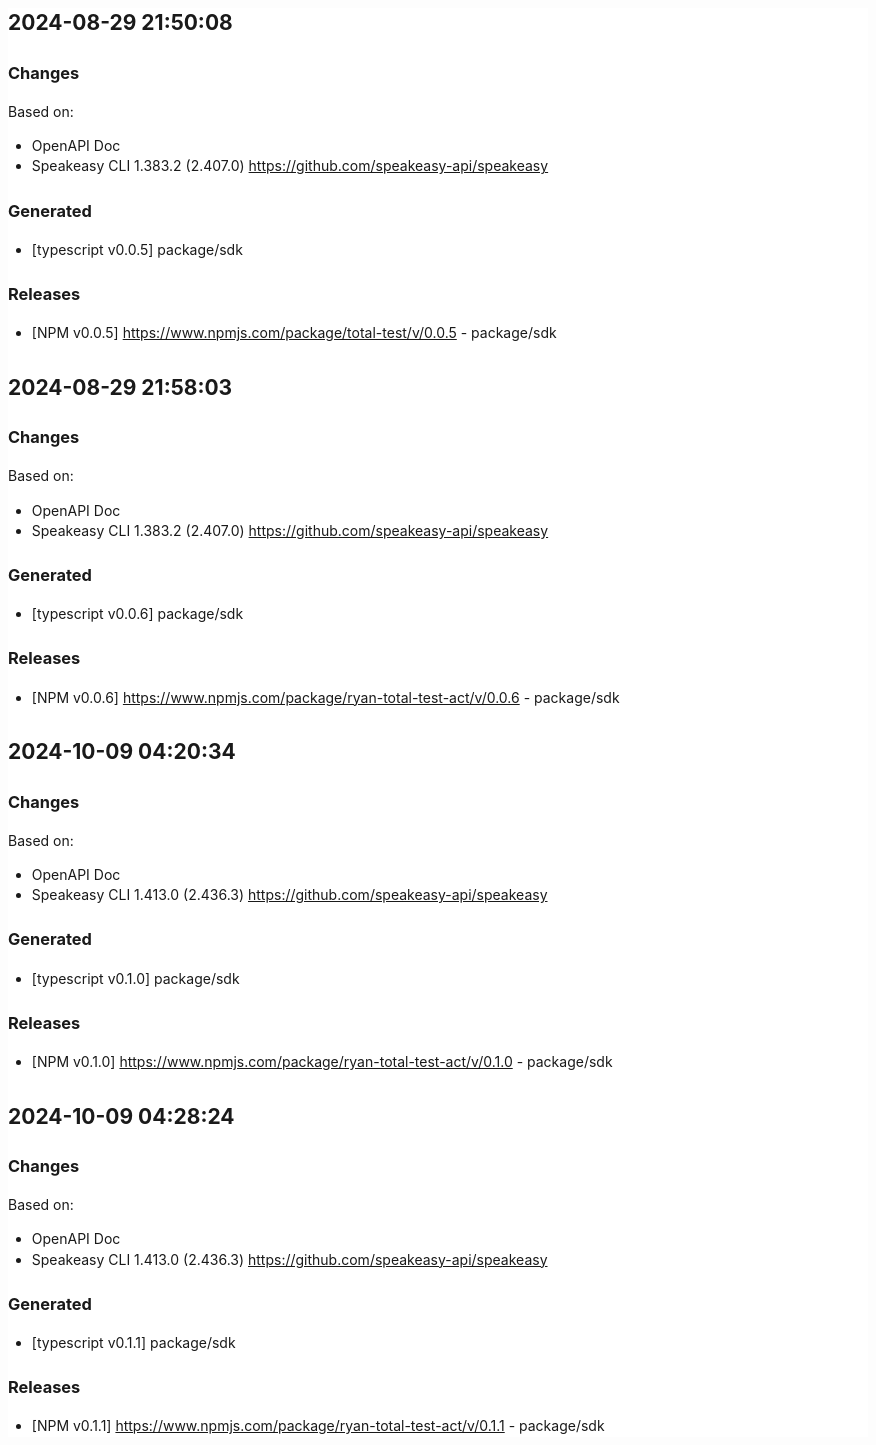 ## 2024-08-29 21:50:08
### Changes
Based on:
- OpenAPI Doc  
- Speakeasy CLI 1.383.2 (2.407.0) https://github.com/speakeasy-api/speakeasy
### Generated
- [typescript v0.0.5] package/sdk
### Releases
- [NPM v0.0.5] https://www.npmjs.com/package/total-test/v/0.0.5 - package/sdk

## 2024-08-29 21:58:03
### Changes
Based on:
- OpenAPI Doc  
- Speakeasy CLI 1.383.2 (2.407.0) https://github.com/speakeasy-api/speakeasy
### Generated
- [typescript v0.0.6] package/sdk
### Releases
- [NPM v0.0.6] https://www.npmjs.com/package/ryan-total-test-act/v/0.0.6 - package/sdk

## 2024-10-09 04:20:34
### Changes
Based on:
- OpenAPI Doc  
- Speakeasy CLI 1.413.0 (2.436.3) https://github.com/speakeasy-api/speakeasy
### Generated
- [typescript v0.1.0] package/sdk
### Releases
- [NPM v0.1.0] https://www.npmjs.com/package/ryan-total-test-act/v/0.1.0 - package/sdk

## 2024-10-09 04:28:24
### Changes
Based on:
- OpenAPI Doc  
- Speakeasy CLI 1.413.0 (2.436.3) https://github.com/speakeasy-api/speakeasy
### Generated
- [typescript v0.1.1] package/sdk
### Releases
- [NPM v0.1.1] https://www.npmjs.com/package/ryan-total-test-act/v/0.1.1 - package/sdk
